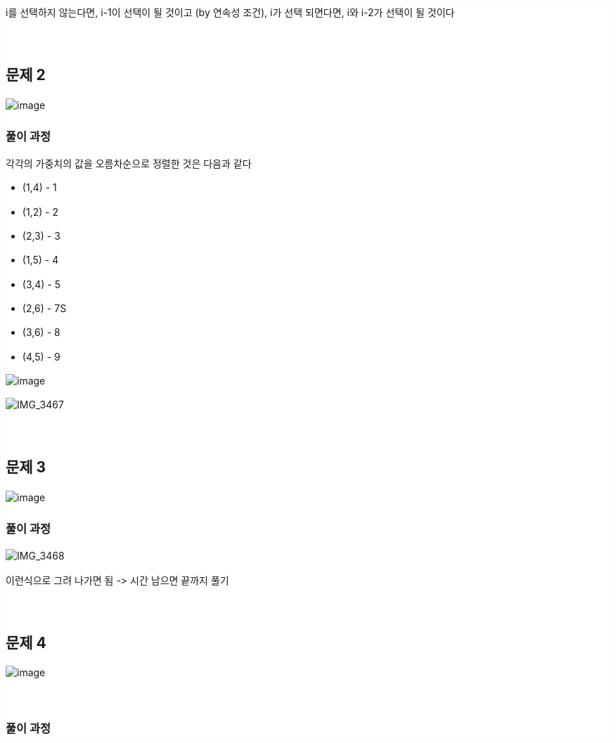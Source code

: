 i를 선택하지 않는다면, i-1이 선택이 될 것이고 (by 연속성 조건), i가 선택 되면다면, i와 i-2가 선택이 될 것이다 

<br/>

## 문제 2

![image](https://github.com/user-attachments/assets/16ef4bde-595a-4034-9f5f-0739b624f716)

### 풀이 과정 

각각의 가중치의 값을 오름차순으로 정렬한 것은 다음과 같다 

- (1,4) - 1

- (1,2) - 2

- (2,3) - 3

- (1,5) - 4

- (3,4) - 5

- (2,6) - 7S

- (3,6) - 8

- (4,5) - 9

![image](https://github.com/user-attachments/assets/c09f7c54-27ae-4275-a90f-7abf8878b1ed)

![IMG_3467](https://github.com/user-attachments/assets/3d0dbd9e-9296-487a-9e4e-cb6c92a80b04)

<br/>

## 문제 3 

![image](https://github.com/user-attachments/assets/ce4753a8-1d0c-47a4-ba92-bb35cf403e30)

### 풀이 과정 

![IMG_3468](https://github.com/user-attachments/assets/c3a1e373-be84-4a18-9eca-c40f840c688f)

이런식으로 그려 나가면 됨 -> 시간 남으면 끝까지 풀기 

<br/>

## 문제 4

![image](https://github.com/user-attachments/assets/cda20d13-6c7b-4fc4-a7c7-1483e6a9cc17)

<br/>

### 풀이 과정 
